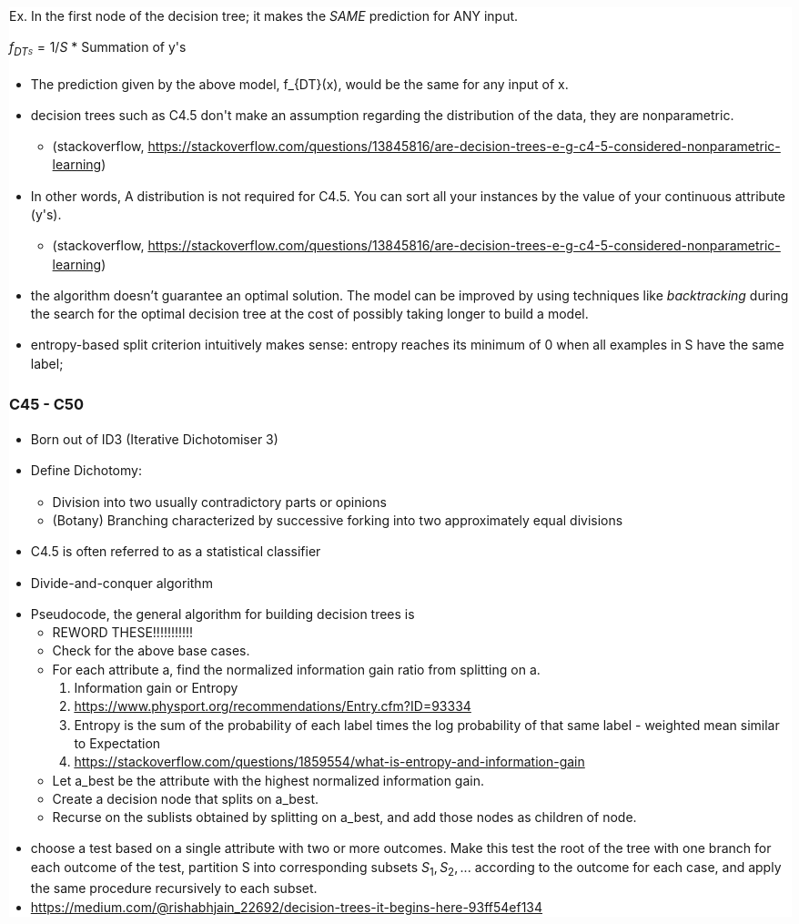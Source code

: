 Ex.
In the first node of the decision tree; it makes the
*SAME* prediction for ANY input.

$f_{DT}_^{S} = 1 / {S}$ * Summation of y's

- The prediction given by the above model, f_{DT}(x), would be the same for any input of x.

- decision trees such as C4.5 don't make an assumption regarding the distribution of the data, they are nonparametric. 

  -    (stackoverflow, https://stackoverflow.com/questions/13845816/are-decision-trees-e-g-c4-5-considered-nonparametric-learning)

- In other words, A distribution is not required for C4.5. You can sort all your instances by the value of your continuous attribute (y's). 

  -    (stackoverflow, https://stackoverflow.com/questions/13845816/are-decision-trees-e-g-c4-5-considered-nonparametric-learning)

- the algorithm doesn’t guarantee an optimal solution. The model can be improved by using techniques like *backtracking* during the search for the optimal decision tree at the cost of possibly taking longer to build a model.

- entropy-based split criterion intuitively makes sense: entropy reaches its minimum of 0 when all examples in S have the same label;


### C45 - C50

* Born out of  ID3 (Iterative Dichotomiser 3)

* Define Dichotomy:
    * Division into two usually contradictory parts or opinions
    * (Botany) Branching characterized by successive forking into two approximately equal divisions

* C4.5 is often referred to as a statistical classifier
* Divide-and-conquer algorithm

- Pseudocode, the general algorithm for building decision trees is
    * REWORD THESE!!!!!!!!!!!
    * Check for the above base cases.
    * For each attribute a, find the normalized information gain ratio from splitting on a.
        1. Information gain or Entropy
        2. https://www.physport.org/recommendations/Entry.cfm?ID=93334
        3. Entropy is the sum of the probability of each label times the log probability of that same label - weighted mean similar to Expectation
        4. https://stackoverflow.com/questions/1859554/what-is-entropy-and-information-gain
    * Let a_best be the attribute with the highest normalized information gain.
    * Create a decision node that splits on a_best.
    * Recurse on the sublists obtained by splitting on a_best, and add those nodes as children of node.

* choose a test based on a single attribute with two or more outcomes. Make this test the root of the tree with one branch for each outcome of the test, partition S into corresponding subsets $S_1 , S_2 , . . .$ according to the outcome for each case, and apply the same procedure recursively to each subset.
* https://medium.com/@rishabhjain_22692/decision-trees-it-begins-here-93ff54ef134
